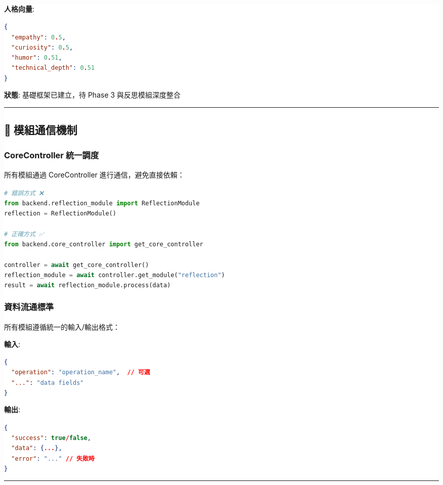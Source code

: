 **人格向量**:
```json
{
  "empathy": 0.5,
  "curiosity": 0.5,
  "humor": 0.51,
  "technical_depth": 0.51
}
```

**狀態**: 基礎框架已建立，待 Phase 3 與反思模組深度整合

---

## 🔌 模組通信機制

### CoreController 統一調度

所有模組通過 CoreController 進行通信，避免直接依賴：

```python
# 錯誤方式 ❌
from backend.reflection_module import ReflectionModule
reflection = ReflectionModule()

# 正確方式 ✅
from backend.core_controller import get_core_controller

controller = await get_core_controller()
reflection_module = await controller.get_module("reflection")
result = await reflection_module.process(data)
```

### 資料流通標準

所有模組遵循統一的輸入/輸出格式：

**輸入**:
```json
{
  "operation": "operation_name",  // 可選
  "...": "data fields"
}
```

**輸出**:
```json
{
  "success": true/false,
  "data": {...},
  "error": "..." // 失敗時
}
```

---
